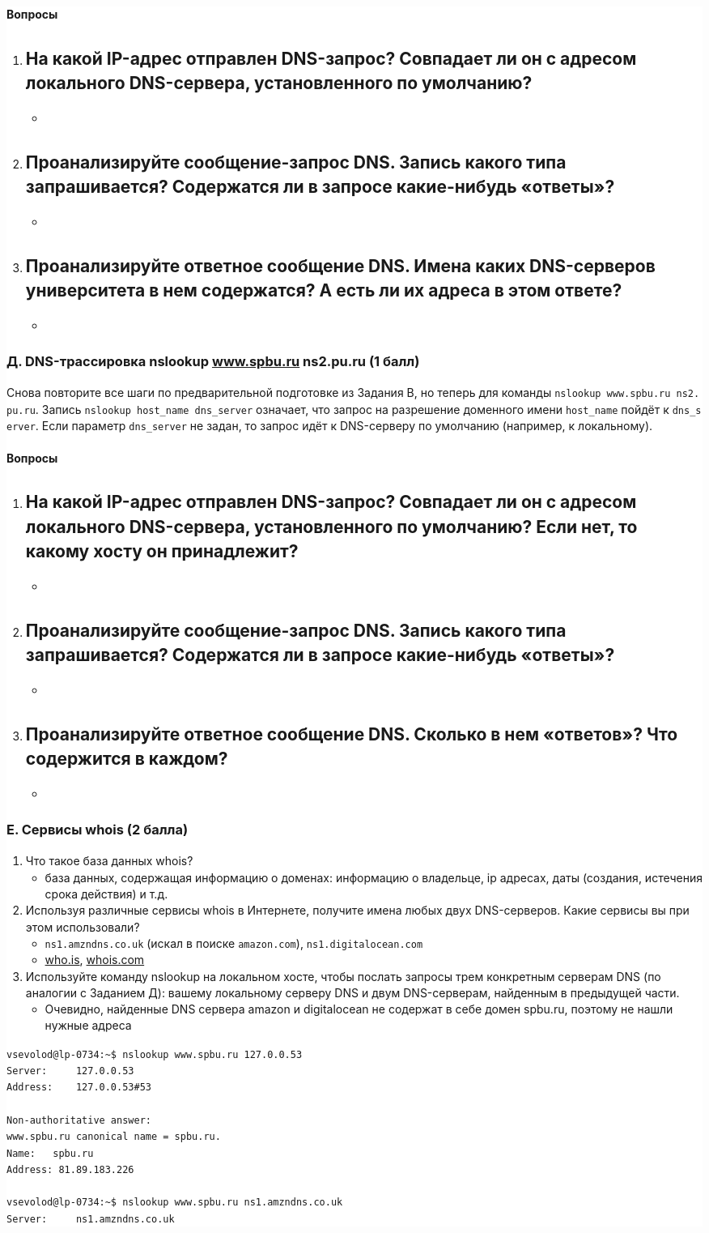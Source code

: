 #### Вопросы
1. На какой IP-адрес отправлен DNS-запрос? Совпадает ли он с адресом локального DNS-сервера, установленного по умолчанию?
   - 
   - 
2. Проанализируйте сообщение-запрос DNS. Запись какого типа запрашивается? Содержатся ли в запросе какие-нибудь «ответы»?
   - 
   - 
3. Проанализируйте ответное сообщение DNS. Имена каких DNS-серверов университета в
   нем содержатся? А есть ли их адреса в этом ответе?
   - 
   - 

### Д. DNS-трассировка nslookup www.spbu.ru ns2.pu.ru (1 балл)
Снова повторите все шаги по предварительной подготовке из Задания B, но теперь для команды `nslookup www.spbu.ru ns2.pu.ru`.
Запись `nslookup host_name dns_server` означает, что запрос на разрешение доменного имени `host_name` пойдёт к `dns_server`.
Если параметр `dns_server` не задан, то запрос идёт к DNS-серверу по умолчанию (например, к локальному).

#### Вопросы
1. На какой IP-адрес отправлен DNS-запрос? Совпадает ли он с адресом локального DNS-сервера, установленного по умолчанию? 
   Если нет, то какому хосту он принадлежит?
   - 
   - 
2. Проанализируйте сообщение-запрос DNS. Запись какого типа запрашивается? Содержатся
   ли в запросе какие-нибудь «ответы»?
   - 
   - 
3. Проанализируйте ответное сообщение DNS. Сколько в нем «ответов»? Что содержится в
   каждом?
   - 
   - 

### Е. Сервисы whois (2 балла)
1. Что такое база данных whois?
   - база данных, содержащая информацию о доменах: информацию о владельце, ip адресах, даты (создания, 
   истечения срока действия) и т.д.
2. Используя различные сервисы whois в Интернете, получите имена любых двух DNS-серверов. 
   Какие сервисы вы при этом использовали?
   - `ns1.amzndns.co.uk` (искал в поиске `amazon.com`), `ns1.digitalocean.com`
   - [who.is](https://who.is/whois/amazon.com), [whois.com](https://www.whois.com/whois/vaskin.info)
3. Используйте команду nslookup на локальном хосте, чтобы послать запросы трем конкретным
   серверам DNS (по аналогии с Заданием Д): вашему локальному серверу DNS и двум DNS-серверам,
   найденным в предыдущей части.
   - Очевидно, найденные DNS сервера amazon и digitalocean не содержат в себе домен spbu.ru, поэтому не нашли нужные адреса
``` 
vsevolod@lp-0734:~$ nslookup www.spbu.ru 127.0.0.53 
Server:		127.0.0.53
Address:	127.0.0.53#53

Non-authoritative answer:
www.spbu.ru	canonical name = spbu.ru.
Name:	spbu.ru
Address: 81.89.183.226

vsevolod@lp-0734:~$ nslookup www.spbu.ru ns1.amzndns.co.uk
Server:		ns1.amzndns.co.uk
```